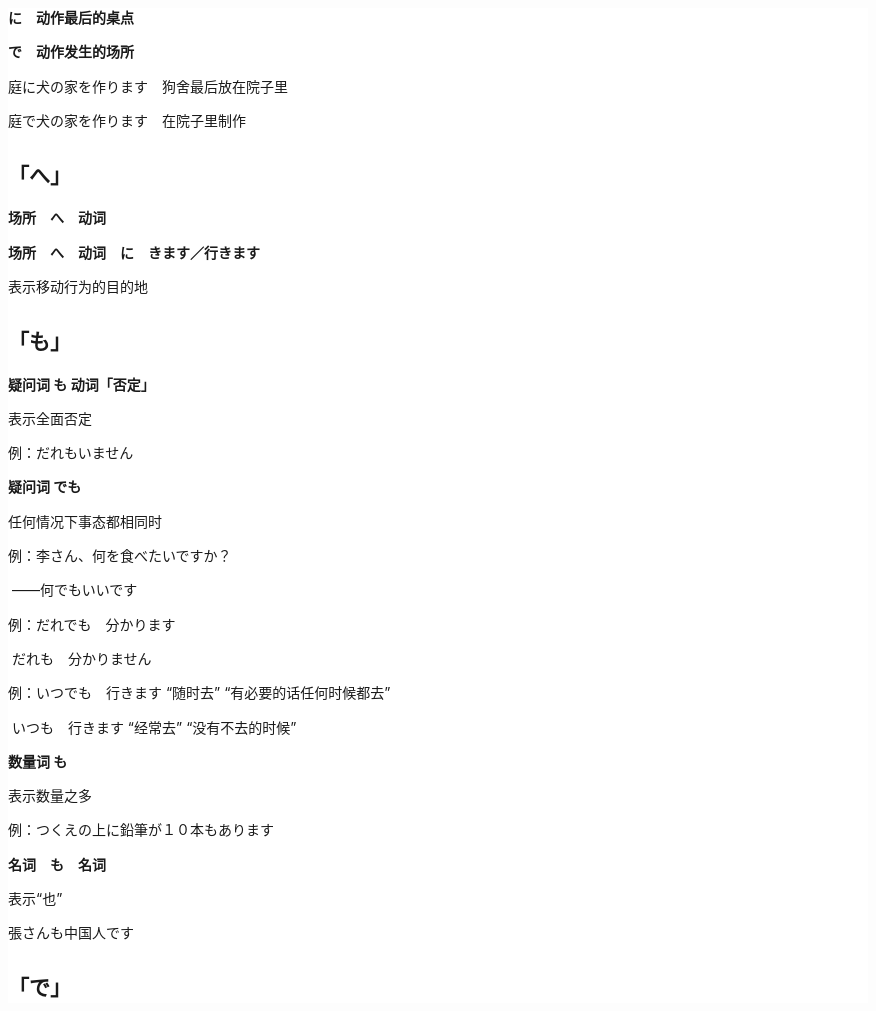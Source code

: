 

**に　动作最后的桌点**

**で　动作发生的场所**

庭に犬の家を作ります　狗舍最后放在院子里

庭で犬の家を作ります　在院子里制作



## 「へ」

**场所　へ　动词**

**场所　へ　动词　に　きます／行きます** 

表示移动行为的目的地



## 「も」

**疑问词 も 动词「否定」**

表示全面否定

例：だれもいません



**疑问词 でも**

任何情况下事态都相同时

例：李さん、何を食べたいですか？

​			 ——何でもいいです

例：だれでも　分かります

​		だれも　分かりません

例：いつでも　行きます “随时去” “有必要的话任何时候都去”

​		いつも　行きます “经常去” “没有不去的时候”



**数量词 も**

表示数量之多

例：つくえの上に鉛筆が１０本もあります



**名词　も　名词**

表示“也”

張さんも中国人です

## 「で」
